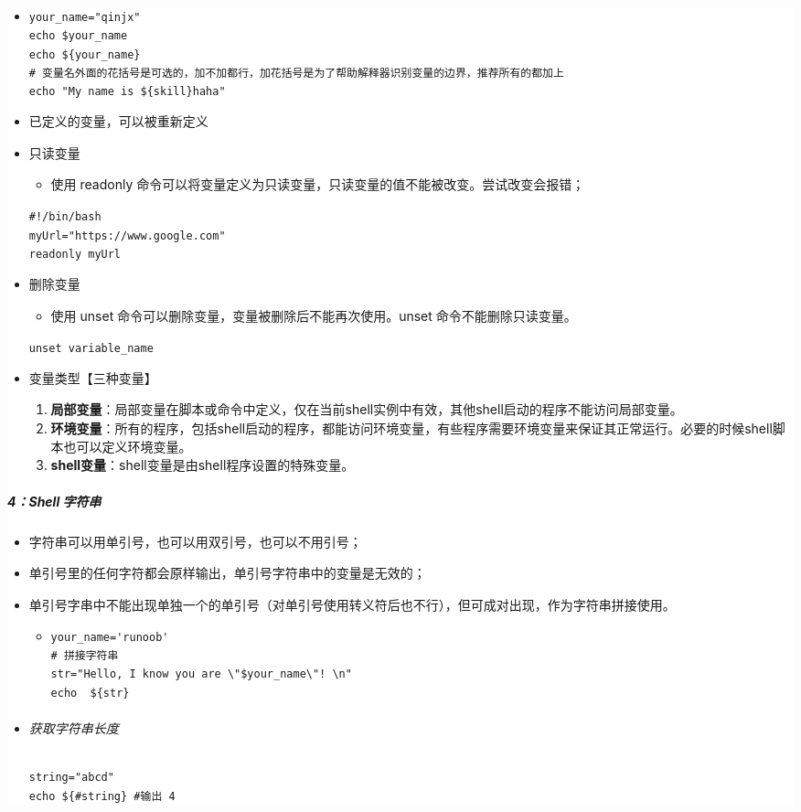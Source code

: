   - ```shell
    your_name="qinjx"
    echo $your_name
    echo ${your_name}
    # 变量名外面的花括号是可选的，加不加都行，加花括号是为了帮助解释器识别变量的边界，推荐所有的都加上
    echo "My name is ${skill}haha"
    ```

- 已定义的变量，可以被重新定义

- 只读变量

  - 使用 readonly 命令可以将变量定义为只读变量，只读变量的值不能被改变。尝试改变会报错；

  ```shell
  #!/bin/bash
  myUrl="https://www.google.com"
  readonly myUrl
  ```

- 删除变量

  - 使用 unset 命令可以删除变量，变量被删除后不能再次使用。unset 命令不能删除只读变量。

  ```shell
  unset variable_name
  ```

- 变量类型【三种变量】

  1. **局部变量**：局部变量在脚本或命令中定义，仅在当前shell实例中有效，其他shell启动的程序不能访问局部变量。
  2. **环境变量**：所有的程序，包括shell启动的程序，都能访问环境变量，有些程序需要环境变量来保证其正常运行。必要的时候shell脚本也可以定义环境变量。
  3. **shell变量**：shell变量是由shell程序设置的特殊变量。

##### 4：Shell 字符串

- 字符串可以用单引号，也可以用双引号，也可以不用引号；

- 单引号里的任何字符都会原样输出，单引号字符串中的变量是无效的；

- 单引号字串中不能出现单独一个的单引号（对单引号使用转义符后也不行），但可成对出现，作为字符串拼接使用。

  - ```shell
    your_name='runoob'
    # 拼接字符串
    str="Hello, I know you are \"$your_name\"! \n"
    echo  ${str}
    ```

- ###### 获取字符串长度

  ```shell
  string="abcd"
  echo ${#string} #输出 4
  ```
